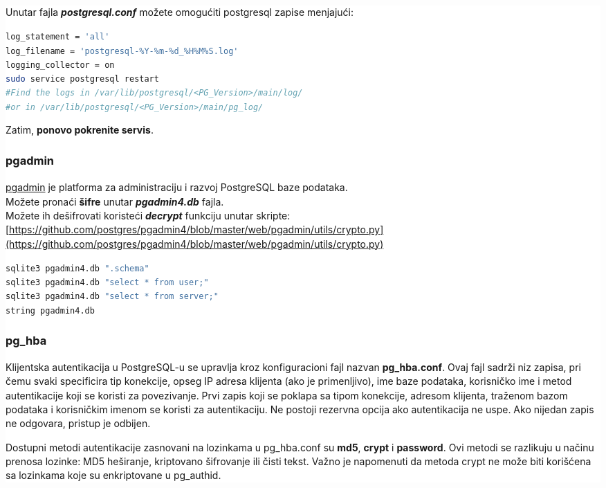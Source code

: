 Unutar fajla _**postgresql.conf**_ možete omogućiti postgresql zapise menjajući:

```bash
log_statement = 'all'
log_filename = 'postgresql-%Y-%m-%d_%H%M%S.log'
logging_collector = on
sudo service postgresql restart
#Find the logs in /var/lib/postgresql/<PG_Version>/main/log/
#or in /var/lib/postgresql/<PG_Version>/main/pg_log/
```

Zatim, **ponovo pokrenite servis**.

### pgadmin

[pgadmin](https://www.pgadmin.org) je platforma za administraciju i razvoj PostgreSQL baze podataka.\
Možete pronaći **šifre** unutar _**pgadmin4.db**_ fajla.\
Možete ih dešifrovati koristeći _**decrypt**_ funkciju unutar skripte: [https://github.com/postgres/pgadmin4/blob/master/web/pgadmin/utils/crypto.py](https://github.com/postgres/pgadmin4/blob/master/web/pgadmin/utils/crypto.py)

```bash
sqlite3 pgadmin4.db ".schema"
sqlite3 pgadmin4.db "select * from user;"
sqlite3 pgadmin4.db "select * from server;"
string pgadmin4.db
```

### pg\_hba

Klijentska autentikacija u PostgreSQL-u se upravlja kroz konfiguracioni fajl nazvan **pg\_hba.conf**. Ovaj fajl sadrži niz zapisa, pri čemu svaki specificira tip konekcije, opseg IP adresa klijenta (ako je primenljivo), ime baze podataka, korisničko ime i metod autentikacije koji se koristi za povezivanje. Prvi zapis koji se poklapa sa tipom konekcije, adresom klijenta, traženom bazom podataka i korisničkim imenom se koristi za autentikaciju. Ne postoji rezervna opcija ako autentikacija ne uspe. Ako nijedan zapis ne odgovara, pristup je odbijen.

Dostupni metodi autentikacije zasnovani na lozinkama u pg\_hba.conf su **md5**, **crypt** i **password**. Ovi metodi se razlikuju u načinu prenosa lozinke: MD5 heširanje, kriptovano šifrovanje ili čisti tekst. Važno je napomenuti da metoda crypt ne može biti korišćena sa lozinkama koje su enkriptovane u pg\_authid.
